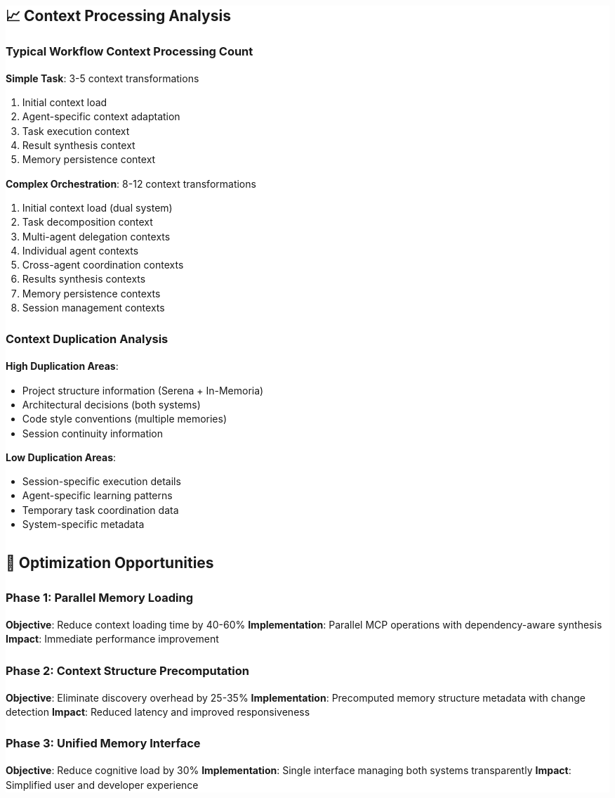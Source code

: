 ## 📈 Context Processing Analysis

### Typical Workflow Context Processing Count
**Simple Task**: 3-5 context transformations
1. Initial context load
2. Agent-specific context adaptation
3. Task execution context
4. Result synthesis context
5. Memory persistence context

**Complex Orchestration**: 8-12 context transformations
1. Initial context load (dual system)
2. Task decomposition context
3. Multi-agent delegation contexts
4. Individual agent contexts
5. Cross-agent coordination contexts
6. Results synthesis contexts
7. Memory persistence contexts
8. Session management contexts

### Context Duplication Analysis
**High Duplication Areas**:
- Project structure information (Serena + In-Memoria)
- Architectural decisions (both systems)
- Code style conventions (multiple memories)
- Session continuity information

**Low Duplication Areas**:
- Session-specific execution details
- Agent-specific learning patterns
- Temporary task coordination data
- System-specific metadata

## 🎯 Optimization Opportunities

### Phase 1: Parallel Memory Loading
**Objective**: Reduce context loading time by 40-60%
**Implementation**: Parallel MCP operations with dependency-aware synthesis
**Impact**: Immediate performance improvement

### Phase 2: Context Structure Precomputation
**Objective**: Eliminate discovery overhead by 25-35%
**Implementation**: Precomputed memory structure metadata with change detection
**Impact**: Reduced latency and improved responsiveness

### Phase 3: Unified Memory Interface
**Objective**: Reduce cognitive load by 30%
**Implementation**: Single interface managing both systems transparently
**Impact**: Simplified user and developer experience
